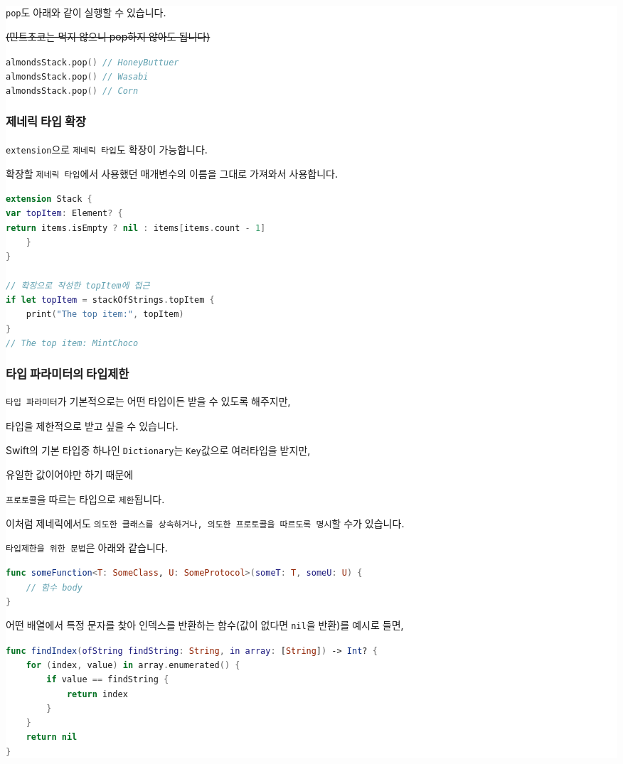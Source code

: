 `pop`도 아래와 같이 실행할 수 있습니다.

~~(민트초코는 먹지 않으니 pop하지 않아도 됩니다)~~

```swift
almondsStack.pop() // HoneyButtuer
almondsStack.pop() // Wasabi
almondsStack.pop() // Corn
```

### 제네릭 타입 확장

`extension`으로 `제네릭 타입`도 확장이 가능합니다.

확장할 `제네릭 타입`에서 사용했던 매개변수의 이름을 그대로 가져와서 사용합니다.

```swift
extension Stack {
var topItem: Element? {
return items.isEmpty ? nil : items[items.count - 1]
    }
}

// 확장으로 작성한 topItem에 접근
if let topItem = stackOfStrings.topItem {
    print("The top item:", topItem)
}
// The top item: MintChoco
```

### 타입 파라미터의 타입제한

`타입 파라미터`가 기본적으로는 어떤 타입이든 받을 수 있도록 해주지만,

타입을 제한적으로 받고 싶을 수 있습니다.

Swift의 기본 타입중 하나인 `Dictionary`는 `Key`값으로 여러타입을 받지만,

유일한 값이어야만 하기 때문에 

`프로토콜`을 따르는 타입으로 `제한`됩니다.

이처럼 제네릭에서도 `의도한 클래스를 상속하거나, 의도한 프로토콜을 따르도록 명시`할 수가 있습니다.

`타입제한을 위한 문법`은 아래와 같습니다.

```swift
func someFunction<T: SomeClass, U: SomeProtocol>(someT: T, someU: U) {
    // 함수 body
}
```

어떤 배열에서 특정 문자를 찾아 인덱스를 반환하는 함수(값이 없다면 `nil`을 반환)를 예시로 들면,

```swift
func findIndex(ofString findString: String, in array: [String]) -> Int? {
    for (index, value) in array.enumerated() {
        if value == findString {
            return index
        }
    }
    return nil
}
```
